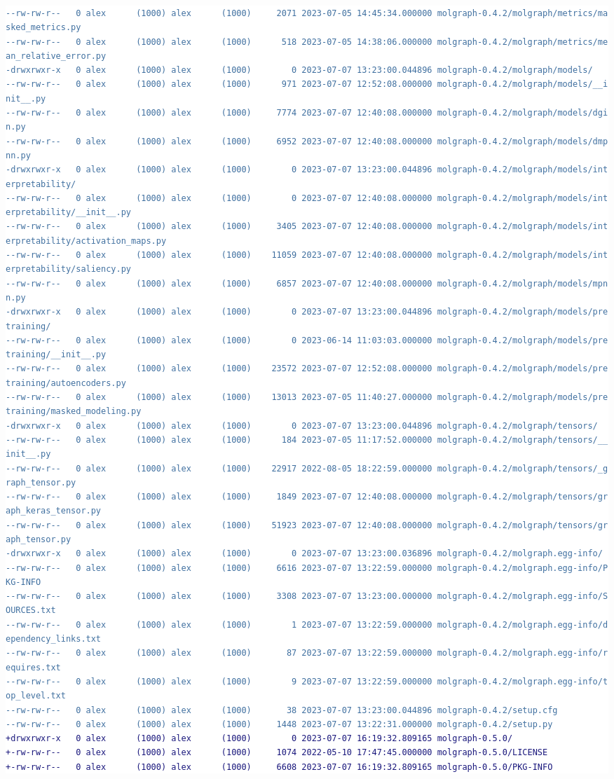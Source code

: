 ```diff
--rw-rw-r--   0 alex      (1000) alex      (1000)     2071 2023-07-05 14:45:34.000000 molgraph-0.4.2/molgraph/metrics/masked_metrics.py
--rw-rw-r--   0 alex      (1000) alex      (1000)      518 2023-07-05 14:38:06.000000 molgraph-0.4.2/molgraph/metrics/mean_relative_error.py
-drwxrwxr-x   0 alex      (1000) alex      (1000)        0 2023-07-07 13:23:00.044896 molgraph-0.4.2/molgraph/models/
--rw-rw-r--   0 alex      (1000) alex      (1000)      971 2023-07-07 12:52:08.000000 molgraph-0.4.2/molgraph/models/__init__.py
--rw-rw-r--   0 alex      (1000) alex      (1000)     7774 2023-07-07 12:40:08.000000 molgraph-0.4.2/molgraph/models/dgin.py
--rw-rw-r--   0 alex      (1000) alex      (1000)     6952 2023-07-07 12:40:08.000000 molgraph-0.4.2/molgraph/models/dmpnn.py
-drwxrwxr-x   0 alex      (1000) alex      (1000)        0 2023-07-07 13:23:00.044896 molgraph-0.4.2/molgraph/models/interpretability/
--rw-rw-r--   0 alex      (1000) alex      (1000)        0 2023-07-07 12:40:08.000000 molgraph-0.4.2/molgraph/models/interpretability/__init__.py
--rw-rw-r--   0 alex      (1000) alex      (1000)     3405 2023-07-07 12:40:08.000000 molgraph-0.4.2/molgraph/models/interpretability/activation_maps.py
--rw-rw-r--   0 alex      (1000) alex      (1000)    11059 2023-07-07 12:40:08.000000 molgraph-0.4.2/molgraph/models/interpretability/saliency.py
--rw-rw-r--   0 alex      (1000) alex      (1000)     6857 2023-07-07 12:40:08.000000 molgraph-0.4.2/molgraph/models/mpnn.py
-drwxrwxr-x   0 alex      (1000) alex      (1000)        0 2023-07-07 13:23:00.044896 molgraph-0.4.2/molgraph/models/pretraining/
--rw-rw-r--   0 alex      (1000) alex      (1000)        0 2023-06-14 11:03:03.000000 molgraph-0.4.2/molgraph/models/pretraining/__init__.py
--rw-rw-r--   0 alex      (1000) alex      (1000)    23572 2023-07-07 12:52:08.000000 molgraph-0.4.2/molgraph/models/pretraining/autoencoders.py
--rw-rw-r--   0 alex      (1000) alex      (1000)    13013 2023-07-05 11:40:27.000000 molgraph-0.4.2/molgraph/models/pretraining/masked_modeling.py
-drwxrwxr-x   0 alex      (1000) alex      (1000)        0 2023-07-07 13:23:00.044896 molgraph-0.4.2/molgraph/tensors/
--rw-rw-r--   0 alex      (1000) alex      (1000)      184 2023-07-05 11:17:52.000000 molgraph-0.4.2/molgraph/tensors/__init__.py
--rw-rw-r--   0 alex      (1000) alex      (1000)    22917 2022-08-05 18:22:59.000000 molgraph-0.4.2/molgraph/tensors/_graph_tensor.py
--rw-rw-r--   0 alex      (1000) alex      (1000)     1849 2023-07-07 12:40:08.000000 molgraph-0.4.2/molgraph/tensors/graph_keras_tensor.py
--rw-rw-r--   0 alex      (1000) alex      (1000)    51923 2023-07-07 12:40:08.000000 molgraph-0.4.2/molgraph/tensors/graph_tensor.py
-drwxrwxr-x   0 alex      (1000) alex      (1000)        0 2023-07-07 13:23:00.036896 molgraph-0.4.2/molgraph.egg-info/
--rw-rw-r--   0 alex      (1000) alex      (1000)     6616 2023-07-07 13:22:59.000000 molgraph-0.4.2/molgraph.egg-info/PKG-INFO
--rw-rw-r--   0 alex      (1000) alex      (1000)     3308 2023-07-07 13:23:00.000000 molgraph-0.4.2/molgraph.egg-info/SOURCES.txt
--rw-rw-r--   0 alex      (1000) alex      (1000)        1 2023-07-07 13:22:59.000000 molgraph-0.4.2/molgraph.egg-info/dependency_links.txt
--rw-rw-r--   0 alex      (1000) alex      (1000)       87 2023-07-07 13:22:59.000000 molgraph-0.4.2/molgraph.egg-info/requires.txt
--rw-rw-r--   0 alex      (1000) alex      (1000)        9 2023-07-07 13:22:59.000000 molgraph-0.4.2/molgraph.egg-info/top_level.txt
--rw-rw-r--   0 alex      (1000) alex      (1000)       38 2023-07-07 13:23:00.044896 molgraph-0.4.2/setup.cfg
--rw-rw-r--   0 alex      (1000) alex      (1000)     1448 2023-07-07 13:22:31.000000 molgraph-0.4.2/setup.py
+drwxrwxr-x   0 alex      (1000) alex      (1000)        0 2023-07-07 16:19:32.809165 molgraph-0.5.0/
+-rw-rw-r--   0 alex      (1000) alex      (1000)     1074 2022-05-10 17:47:45.000000 molgraph-0.5.0/LICENSE
+-rw-rw-r--   0 alex      (1000) alex      (1000)     6608 2023-07-07 16:19:32.809165 molgraph-0.5.0/PKG-INFO
```
